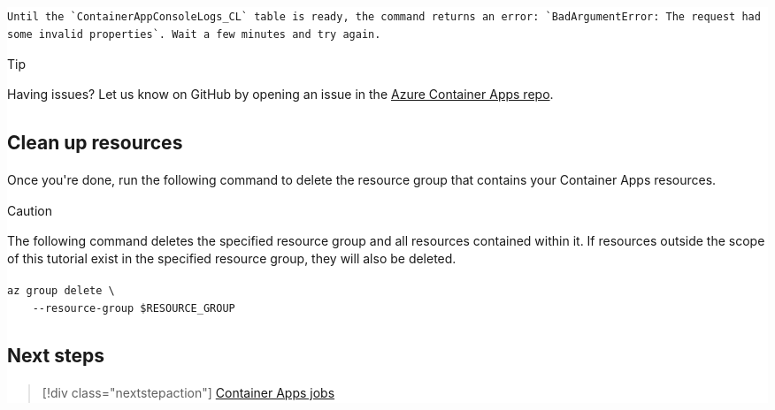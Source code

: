     Until the `ContainerAppConsoleLogs_CL` table is ready, the command returns an error: `BadArgumentError: The request had some invalid properties`. Wait a few minutes and try again.

> [!TIP]
> Having issues? Let us know on GitHub by opening an issue in the [Azure Container Apps repo](https://github.com/microsoft/azure-container-apps).

## Clean up resources

Once you're done, run the following command to delete the resource group that contains your Container Apps resources.

>[!CAUTION]
> The following command deletes the specified resource group and all resources contained within it. If resources outside the scope of this tutorial exist in the specified resource group, they will also be deleted.

```azurecli
az group delete \
    --resource-group $RESOURCE_GROUP
```

## Next steps

> [!div class="nextstepaction"]
> [Container Apps jobs](jobs.md)
